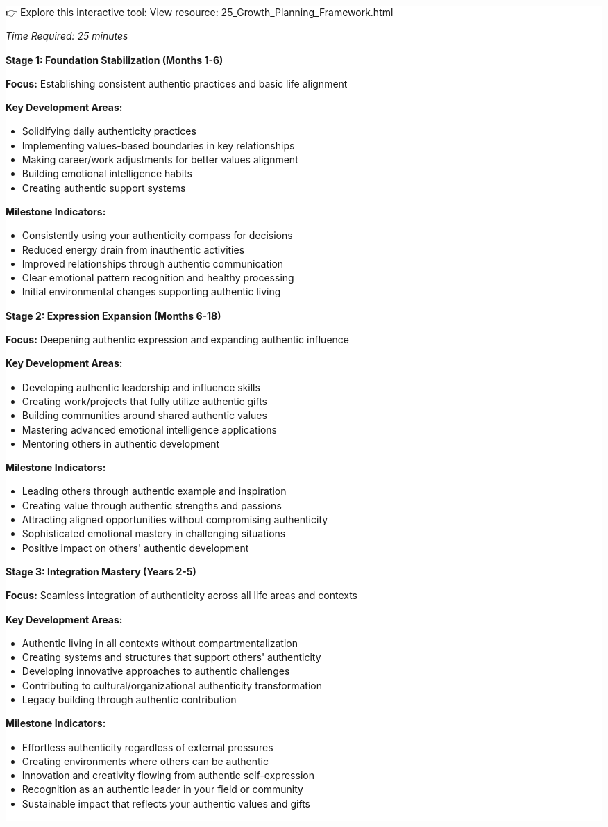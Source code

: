 
👉 Explore this interactive tool: [View resource: 25_Growth_Planning_Framework.html](https://art-aswany.github.io/art-aswany.github.io/authentic/Resources/25_Growth_Planning_Framework.html)



*Time Required: 25 minutes*

**Stage 1: Foundation Stabilization (Months 1-6)**

**Focus:** Establishing consistent authentic practices and basic life alignment

**Key Development Areas:**
- Solidifying daily authenticity practices
- Implementing values-based boundaries in key relationships
- Making career/work adjustments for better values alignment
- Building emotional intelligence habits
- Creating authentic support systems

**Milestone Indicators:**
- Consistently using your authenticity compass for decisions
- Reduced energy drain from inauthentic activities
- Improved relationships through authentic communication
- Clear emotional pattern recognition and healthy processing
- Initial environmental changes supporting authentic living

**Stage 2: Expression Expansion (Months 6-18)**

**Focus:** Deepening authentic expression and expanding authentic influence

**Key Development Areas:**
- Developing authentic leadership and influence skills
- Creating work/projects that fully utilize authentic gifts
- Building communities around shared authentic values
- Mastering advanced emotional intelligence applications
- Mentoring others in authentic development

**Milestone Indicators:**
- Leading others through authentic example and inspiration
- Creating value through authentic strengths and passions
- Attracting aligned opportunities without compromising authenticity
- Sophisticated emotional mastery in challenging situations
- Positive impact on others' authentic development

**Stage 3: Integration Mastery (Years 2-5)**

**Focus:** Seamless integration of authenticity across all life areas and contexts

**Key Development Areas:**
- Authentic living in all contexts without compartmentalization
- Creating systems and structures that support others' authenticity
- Developing innovative approaches to authentic challenges
- Contributing to cultural/organizational authenticity transformation
- Legacy building through authentic contribution

**Milestone Indicators:**
- Effortless authenticity regardless of external pressures
- Creating environments where others can be authentic
- Innovation and creativity flowing from authentic self-expression
- Recognition as an authentic leader in your field or community
- Sustainable impact that reflects your authentic values and gifts

---